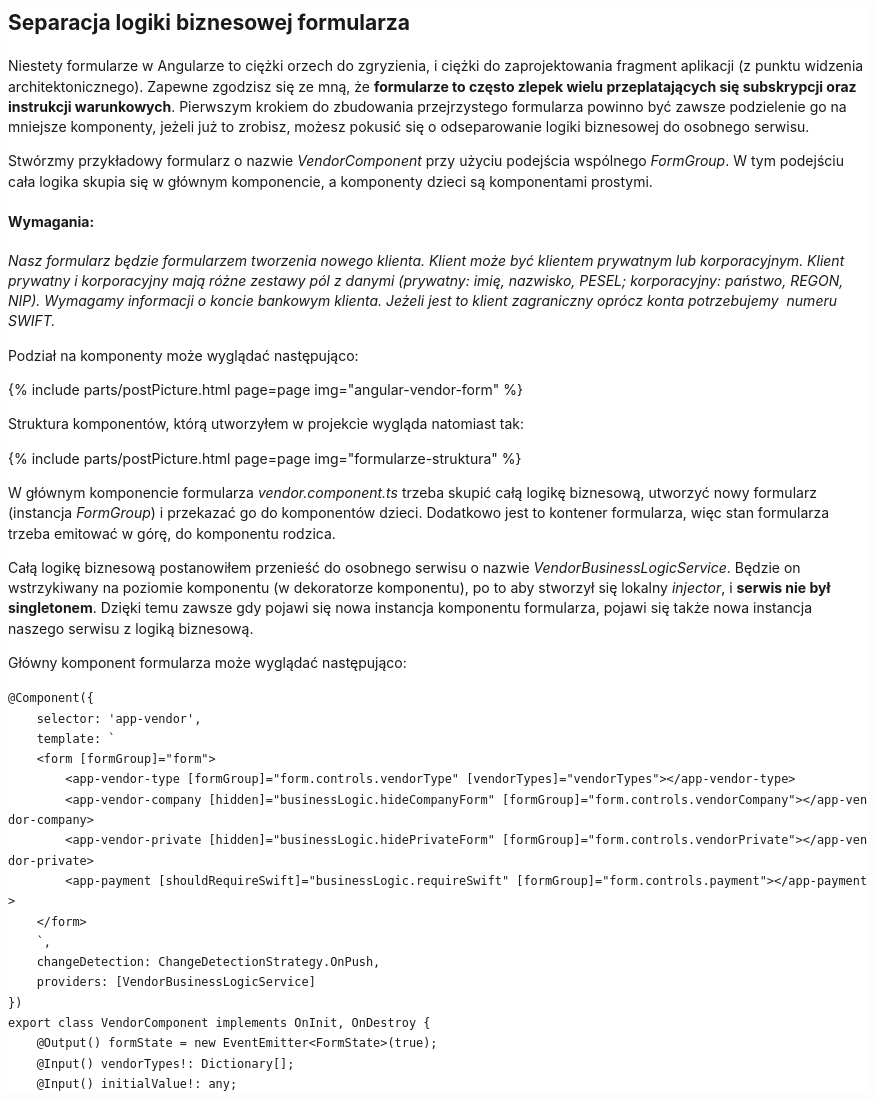 ## Separacja logiki biznesowej formularza

Niestety formularze w Angularze to ciężki orzech do zgryzienia, i ciężki do zaprojektowania fragment aplikacji (z punktu widzenia architektonicznego). Zapewne zgodzisz się ze mną, że **formularze to często zlepek wielu przeplatających się subskrypcji oraz instrukcji warunkowych**. Pierwszym krokiem do zbudowania przejrzystego formularza powinno być zawsze podzielenie go na mniejsze komponenty, jeżeli już to zrobisz, możesz pokusić się o odseparowanie logiki biznesowej do osobnego serwisu.

Stwórzmy przykładowy formularz o nazwie *VendorComponent* przy użyciu podejścia wspólnego *FormGroup*. W tym podejściu cała logika skupia się w głównym komponencie, a komponenty dzieci są komponentami prostymi.

#### Wymagania:

*Nasz formularz będzie formularzem tworzenia nowego klienta. Klient może być klientem prywatnym lub korporacyjnym. Klient prywatny i korporacyjny mają różne zestawy pól z danymi (prywatny: imię, nazwisko, PESEL; korporacyjny: państwo, REGON, NIP). Wymagamy informacji o koncie bankowym klienta. Jeżeli jest to klient zagraniczny oprócz konta potrzebujemy  numeru SWIFT.*

Podział na komponenty może wyglądać następująco:

{% include parts/postPicture.html page=page img="angular-vendor-form" %}

Struktura komponentów, którą utworzyłem w projekcie wygląda natomiast tak:

{% include parts/postPicture.html page=page img="formularze-struktura" %}

W głównym komponencie formularza *vendor.component.ts* trzeba skupić całą logikę biznesową, utworzyć nowy formularz (instancja *FormGroup*) i przekazać go do komponentów dzieci. Dodatkowo jest to kontener formularza, więc stan formularza trzeba emitować w górę, do komponentu rodzica.

Całą logikę biznesową postanowiłem przenieść do osobnego serwisu o nazwie *VendorBusinessLogicService*. Będzie on wstrzykiwany na poziomie komponentu (w dekoratorze komponentu), po to aby stworzył się lokalny *injector*, i **serwis nie był singletonem**. Dzięki temu zawsze gdy pojawi się nowa instancja komponentu formularza, pojawi się także nowa instancja naszego serwisu z logiką biznesową.

Główny komponent formularza może wyglądać następująco:

	@Component({
	    selector: 'app-vendor',
	    template: `
	    <form [formGroup]="form">
	        <app-vendor-type [formGroup]="form.controls.vendorType" [vendorTypes]="vendorTypes"></app-vendor-type>
	        <app-vendor-company [hidden]="businessLogic.hideCompanyForm" [formGroup]="form.controls.vendorCompany"></app-vendor-company>
	        <app-vendor-private [hidden]="businessLogic.hidePrivateForm" [formGroup]="form.controls.vendorPrivate"></app-vendor-private>
	        <app-payment [shouldRequireSwift]="businessLogic.requireSwift" [formGroup]="form.controls.payment"></app-payment>
	    </form>
	    `,
	    changeDetection: ChangeDetectionStrategy.OnPush,
	    providers: [VendorBusinessLogicService]
	})
	export class VendorComponent implements OnInit, OnDestroy {
	    @Output() formState = new EventEmitter<FormState>(true);
	    @Input() vendorTypes!: Dictionary[];
	    @Input() initialValue!: any;
	    